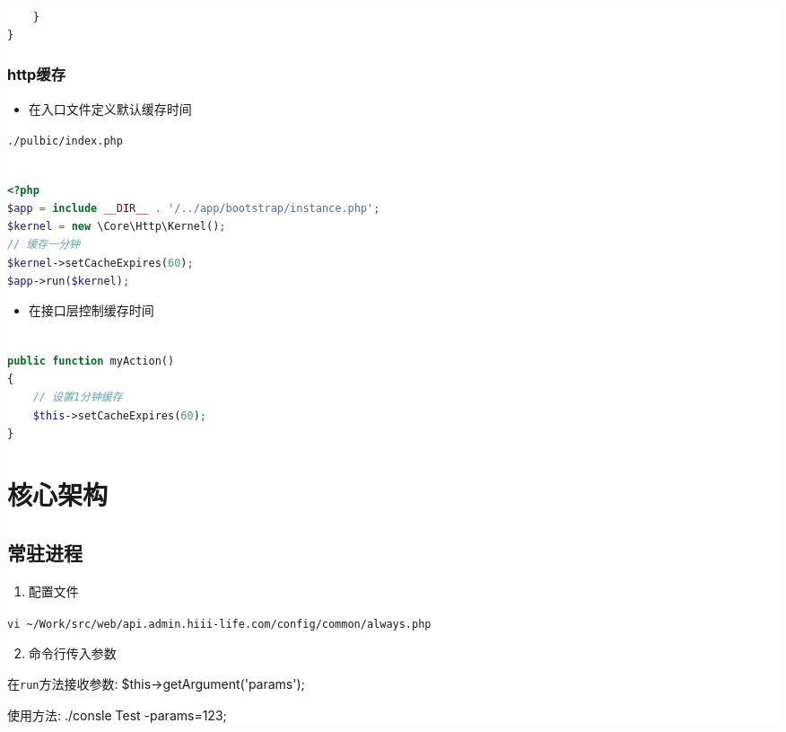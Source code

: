 ```php
    }
}


```


### http缓存

* 在入口文件定义默认缓存时间

`./pulbic/index.php`

```php

<?php
$app = include __DIR__ . '/../app/bootstrap/instance.php';
$kernel = new \Core\Http\Kernel();
// 缓存一分钟
$kernel->setCacheExpires(60);
$app->run($kernel);

```

* 在接口层控制缓存时间

```php

public function myAction()
{
    // 设置1分钟缓存
    $this->setCacheExpires(60);
}


```



# 核心架构

## 常驻进程
1. 配置文件

```sh
vi ~/Work/src/web/api.admin.hiii-life.com/config/common/always.php
```

2. 命令行传入参数

在`run`方法接收参数:
$this->getArgument('params');

使用方法:
./consle Test -params=123;
